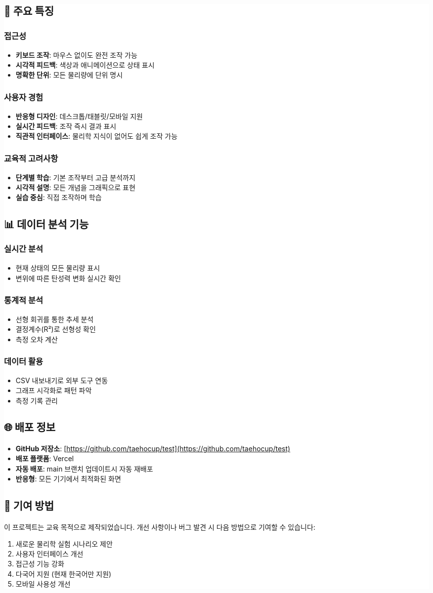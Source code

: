 ## 🔧 주요 특징

### 접근성
- **키보드 조작**: 마우스 없이도 완전 조작 가능
- **시각적 피드백**: 색상과 애니메이션으로 상태 표시
- **명확한 단위**: 모든 물리량에 단위 명시

### 사용자 경험
- **반응형 디자인**: 데스크톱/태블릿/모바일 지원
- **실시간 피드백**: 조작 즉시 결과 표시
- **직관적 인터페이스**: 물리학 지식이 없어도 쉽게 조작 가능

### 교육적 고려사항
- **단계별 학습**: 기본 조작부터 고급 분석까지
- **시각적 설명**: 모든 개념을 그래픽으로 표현
- **실습 중심**: 직접 조작하며 학습

## 📊 데이터 분석 기능

### 실시간 분석
- 현재 상태의 모든 물리량 표시
- 변위에 따른 탄성력 변화 실시간 확인

### 통계적 분석
- 선형 회귀를 통한 추세 분석
- 결정계수(R²)로 선형성 확인
- 측정 오차 계산

### 데이터 활용
- CSV 내보내기로 외부 도구 연동
- 그래프 시각화로 패턴 파악
- 측정 기록 관리

## 🌐 배포 정보

- **GitHub 저장소**: [https://github.com/taehocup/test](https://github.com/taehocup/test)
- **배포 플랫폼**: Vercel
- **자동 배포**: main 브랜치 업데이트시 자동 재배포
- **반응형**: 모든 기기에서 최적화된 화면

## 🤝 기여 방법

이 프로젝트는 교육 목적으로 제작되었습니다. 개선 사항이나 버그 발견 시 다음 방법으로 기여할 수 있습니다:

1. 새로운 물리학 실험 시나리오 제안
2. 사용자 인터페이스 개선
3. 접근성 기능 강화
4. 다국어 지원 (현재 한국어만 지원)
5. 모바일 사용성 개선
